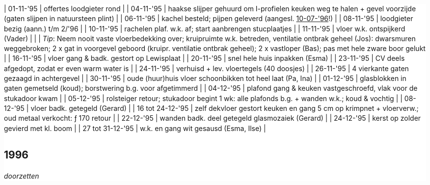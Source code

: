 | 01-11-'95               | offertes loodgieter rond                                                                                                                                                                                                                                      |
| 04-11-'95               | haakse slijper gehuurd om I-profielen keuken weg te halen + gevel voorzijde (gaten slijpen in natuursteen plint)                                                                                                                                              |
| 06-11-'95               | kachel besteld; pijpen geleverd (aangesl. <a href="#datum100796">10-07-'96</a>!)                                                                                                                                                                              |
| 08-11-'95               | loodgieter bezig (aann.) t/m 2/'96                                                                                                                                                                                                                            |
| 10-11-'95               | rachelen plaf. w.k. af; start aanbrengen stucplaatjes                                                                                                                                                                                                         |
| 11-11-'95               | vloer w.k. ontspijkerd (Vader)                                                                                                                                                                                                                                |
|                         | <em>Tip</em>: Neem nooit vaste vloerbedekking over; kruipruimte w.k. betreden, ventilatie ontbrak geheel (Jos): dwarsmuren weggebroken; 2 x gat in voorgevel geboord (kruipr. ventilatie ontbrak geheel); 2 x vastloper (Bas); pas met hele zware boor gelukt |
| 16-11-'95               | vloer gang &amp; badk. gestort op Lewisplaat                                                                                                                                                                                                                  |
| 20-11-'95               | snel hele huis inpakken (Esma)                                                                                                                                                                                                                                |
| 23-11-'95               | CV deels afgedopt, zodat er even warm water is                                                                                                                                                                                                                |
| 24-11-'95               | <a id="klusverhuisd">verhuisd</a> + lev. vloertegels (40 doosjes)                                                                                                                                                                                             |
| 26-11-'95               | 4 vierkante gaten gezaagd in achtergevel                                                                                                                                                                                                                      |
| 30-11-'95               | oude (huur)huis vloer schoonbikken tot heel laat (Pa, Ina)                                                                                                                                                                                                    |
| 01-12-'95               | glasblokken in gaten gemetseld (koud); borstwering b.g. voor afgetimmerd                                                                                                                                                                                      |
| 04-12-'95               | plafond gang &amp; keuken vastgeschroefd, vlak voor de stukadoor kwam                                                                                                                                                                                         |
| 05-12-'95               | rolsteiger retour; stukadoor begint 1 wk: alle plafonds b.g. + wanden w.k.; koud &amp; vochtig                                                                                                                                                                |
| 08-12-'95               | vloer badk. getegeld (Gerard)                                                                                                                                                                                                                                 |
| 16 tot 24-12-'95        | zelf dekvloer gestort keuken en gang 5 cm op krimpnet + vloerverw.; oud metaal verkocht: ƒ 170 retour                                                                                                                                                         |
| 22-12-'95               | wanden badk. deel getegeld glasmozaiek (Gerard)                                                                                                                                                                                                               |
| 24-12-'95               | kerst op zolder gevierd met kl. boom                                                                                                                                                                                                                          |
| 27 tot 31-12-'95        | w.k. en gang wit gesausd (Esma, Ilse)                                                                                                                                                                                                                         |

## 1996

<em>doorzetten</em>
